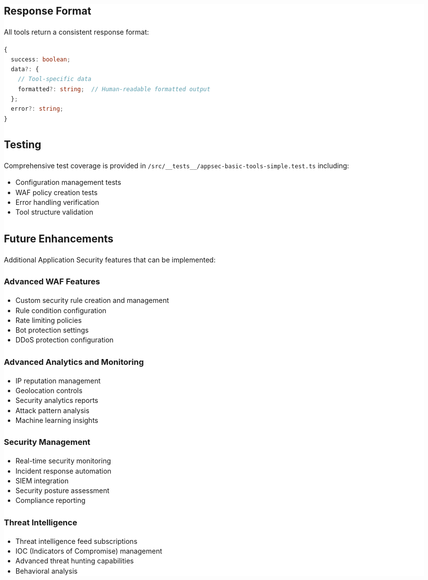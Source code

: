 ## Response Format

All tools return a consistent response format:
```typescript
{
  success: boolean;
  data?: {
    // Tool-specific data
    formatted?: string;  // Human-readable formatted output
  };
  error?: string;
}
```

## Testing

Comprehensive test coverage is provided in `/src/__tests__/appsec-basic-tools-simple.test.ts` including:
- Configuration management tests
- WAF policy creation tests
- Error handling verification
- Tool structure validation

## Future Enhancements

Additional Application Security features that can be implemented:

### Advanced WAF Features
- Custom security rule creation and management
- Rule condition configuration
- Rate limiting policies
- Bot protection settings
- DDoS protection configuration

### Advanced Analytics and Monitoring
- IP reputation management
- Geolocation controls
- Security analytics reports
- Attack pattern analysis
- Machine learning insights

### Security Management
- Real-time security monitoring
- Incident response automation
- SIEM integration
- Security posture assessment
- Compliance reporting

### Threat Intelligence
- Threat intelligence feed subscriptions
- IOC (Indicators of Compromise) management
- Advanced threat hunting capabilities
- Behavioral analysis
